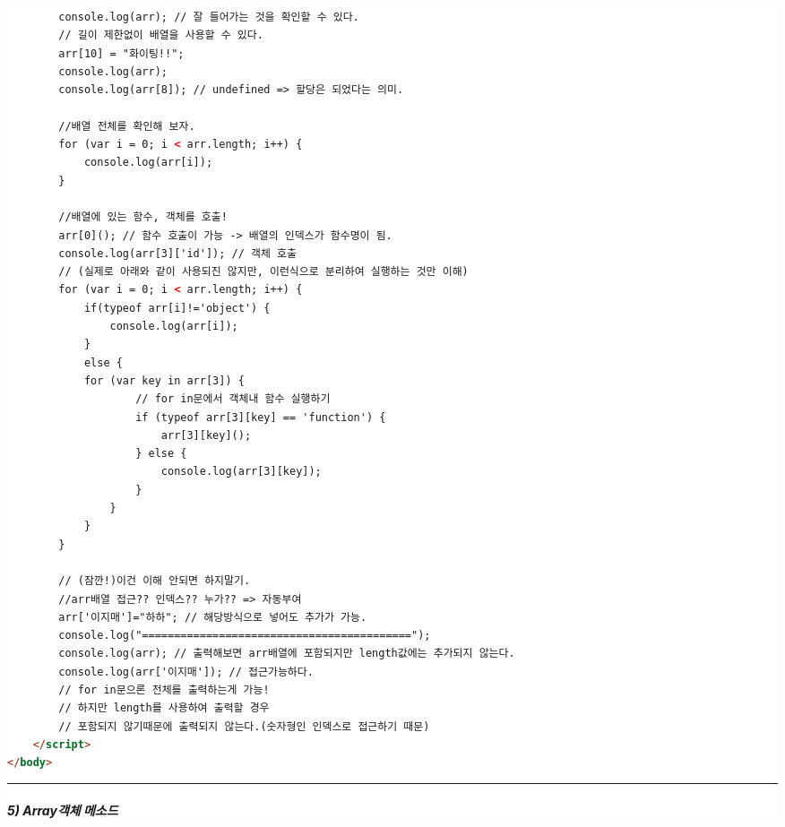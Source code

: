 ```html
        console.log(arr); // 잘 들어가는 것을 확인할 수 있다.
        // 길이 제한없이 배열을 사용할 수 있다.
        arr[10] = "화이팅!!";
        console.log(arr);
        console.log(arr[8]); // undefined => 할당은 되었다는 의미.

        //배열 전체를 확인해 보자.
        for (var i = 0; i < arr.length; i++) {
            console.log(arr[i]);
        }

        //배열에 있는 함수, 객체를 호출!
        arr[0](); // 함수 호출이 가능 -> 배열의 인덱스가 함수명이 됨.
        console.log(arr[3]['id']); // 객체 호출
        // (실제로 아래와 같이 사용되진 않지만, 이런식으로 분리하여 실행하는 것만 이해)
        for (var i = 0; i < arr.length; i++) {
            if(typeof arr[i]!='object') {
                console.log(arr[i]);
            }
            else {
            for (var key in arr[3]) {
                    // for in문에서 객체내 함수 실행하기 
                    if (typeof arr[3][key] == 'function') {
                        arr[3][key]();
                    } else {
                        console.log(arr[3][key]);
                    }
                }
            }
        }

        // (잠깐!)이건 이해 안되면 하지말기.
        //arr배열 접근?? 인덱스?? 누가?? => 자동부여
        arr['이지매']="하하"; // 해당방식으로 넣어도 추가가 가능.
        console.log("==========================================");
        console.log(arr); // 출력해보면 arr배열에 포함되지만 length값에는 추가되지 않는다.
        console.log(arr['이지매']); // 접근가능하다.
        // for in문으론 전체를 출력하는게 가능!
        // 하지만 length를 사용하여 출력할 경우 
        // 포함되지 않기때문에 출력되지 않는다.(숫자형인 인덱스로 접근하기 때문)
    </script>
</body>
```









------

##### 5) Array객체 메소드
